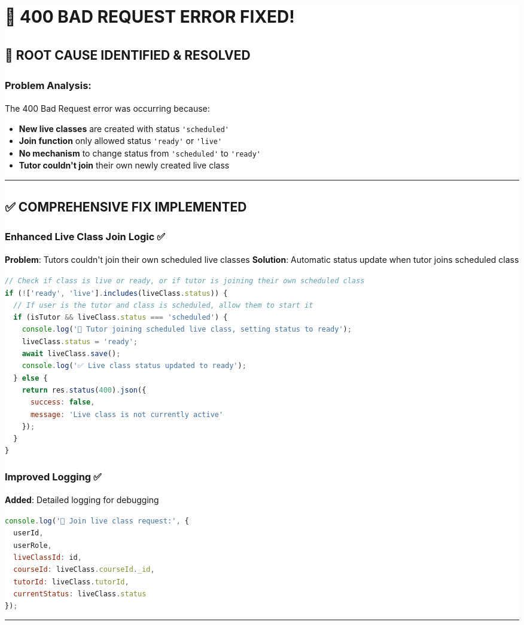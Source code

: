 # 🎉 **400 BAD REQUEST ERROR FIXED!**

## 🚨 **ROOT CAUSE IDENTIFIED & RESOLVED**

### **Problem Analysis:**
The 400 Bad Request error was occurring because:
- **New live classes** are created with status `'scheduled'`
- **Join function** only allowed status `'ready'` or `'live'`
- **No mechanism** to change status from `'scheduled'` to `'ready'`
- **Tutor couldn't join** their own newly created live class

---

## ✅ **COMPREHENSIVE FIX IMPLEMENTED**

### **Enhanced Live Class Join Logic** ✅
**Problem**: Tutors couldn't join their own scheduled live classes
**Solution**: Automatic status update when tutor joins scheduled class
```javascript
// Check if class is live or ready, or if tutor is joining their own scheduled class
if (!['ready', 'live'].includes(liveClass.status)) {
  // If user is the tutor and class is scheduled, allow them to start it
  if (isTutor && liveClass.status === 'scheduled') {
    console.log('🎯 Tutor joining scheduled live class, setting status to ready');
    liveClass.status = 'ready';
    await liveClass.save();
    console.log('✅ Live class status updated to ready');
  } else {
    return res.status(400).json({
      success: false,
      message: 'Live class is not currently active'
    });
  }
}
```

### **Improved Logging** ✅
**Added**: Detailed logging for debugging
```javascript
console.log('🎯 Join live class request:', {
  userId,
  userRole,
  liveClassId: id,
  courseId: liveClass.courseId._id,
  tutorId: liveClass.tutorId,
  currentStatus: liveClass.status
});
```

---